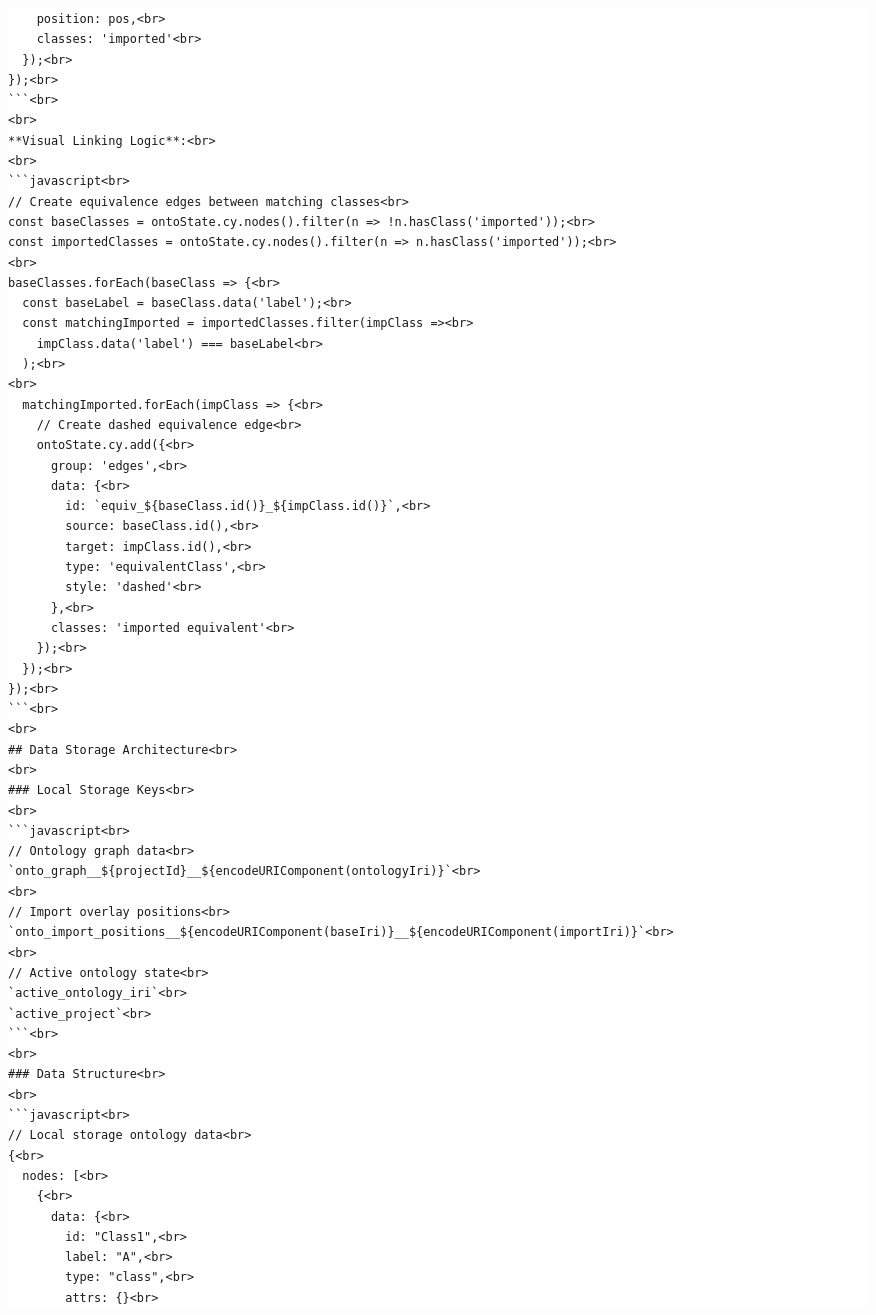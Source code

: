 ```<br>
    position: pos,<br>
    classes: 'imported'<br>
  });<br>
});<br>
```<br>
<br>
**Visual Linking Logic**:<br>
<br>
```javascript<br>
// Create equivalence edges between matching classes<br>
const baseClasses = ontoState.cy.nodes().filter(n => !n.hasClass('imported'));<br>
const importedClasses = ontoState.cy.nodes().filter(n => n.hasClass('imported'));<br>
<br>
baseClasses.forEach(baseClass => {<br>
  const baseLabel = baseClass.data('label');<br>
  const matchingImported = importedClasses.filter(impClass =><br>
    impClass.data('label') === baseLabel<br>
  );<br>
<br>
  matchingImported.forEach(impClass => {<br>
    // Create dashed equivalence edge<br>
    ontoState.cy.add({<br>
      group: 'edges',<br>
      data: {<br>
        id: `equiv_${baseClass.id()}_${impClass.id()}`,<br>
        source: baseClass.id(),<br>
        target: impClass.id(),<br>
        type: 'equivalentClass',<br>
        style: 'dashed'<br>
      },<br>
      classes: 'imported equivalent'<br>
    });<br>
  });<br>
});<br>
```<br>
<br>
## Data Storage Architecture<br>
<br>
### Local Storage Keys<br>
<br>
```javascript<br>
// Ontology graph data<br>
`onto_graph__${projectId}__${encodeURIComponent(ontologyIri)}`<br>
<br>
// Import overlay positions<br>
`onto_import_positions__${encodeURIComponent(baseIri)}__${encodeURIComponent(importIri)}`<br>
<br>
// Active ontology state<br>
`active_ontology_iri`<br>
`active_project`<br>
```<br>
<br>
### Data Structure<br>
<br>
```javascript<br>
// Local storage ontology data<br>
{<br>
  nodes: [<br>
    {<br>
      data: {<br>
        id: "Class1",<br>
        label: "A",<br>
        type: "class",<br>
        attrs: {}<br>
```